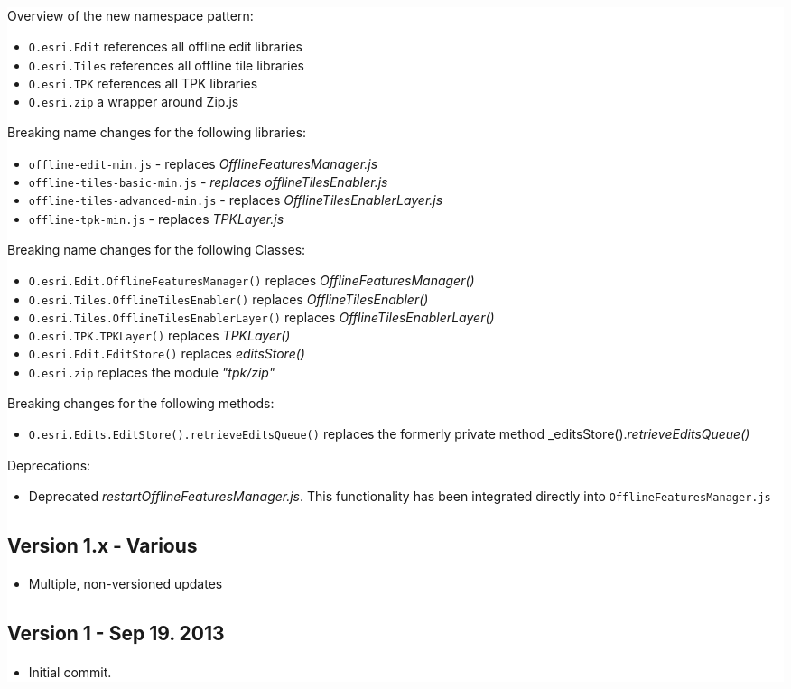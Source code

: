 Overview of the new namespace pattern:

   * `O.esri.Edit` references all offline edit libraries
   * `O.esri.Tiles` references all offline tile libraries
   * `O.esri.TPK` references all TPK libraries
   * `O.esri.zip` a wrapper around Zip.js

Breaking name changes for the following libraries:

   * `offline-edit-min.js` - replaces _OfflineFeaturesManager.js_
   * `offline-tiles-basic-min.js` - _replaces offlineTilesEnabler.js_ 
   * `offline-tiles-advanced-min.js` - replaces _OfflineTilesEnablerLayer.js_
   * `offline-tpk-min.js` - replaces _TPKLayer.js_
   
Breaking name changes for the following Classes:
   
   * `O.esri.Edit.OfflineFeaturesManager()` replaces _OfflineFeaturesManager()_
   * `O.esri.Tiles.OfflineTilesEnabler()` replaces _OfflineTilesEnabler()_
   * `O.esri.Tiles.OfflineTilesEnablerLayer()` replaces _OfflineTilesEnablerLayer()_
   * `O.esri.TPK.TPKLayer()` replaces _TPKLayer()_
   * `O.esri.Edit.EditStore()` replaces _editsStore()_
   * `O.esri.zip` replaces the module _"tpk/zip"_

Breaking changes for the following methods:

   * `O.esri.Edits.EditStore().retrieveEditsQueue()` replaces the formerly private method _editsStore()._retrieveEditsQueue()_

Deprecations:

- Deprecated _restartOfflineFeaturesManager.js_. This functionality has been integrated directly into `OfflineFeaturesManager.js`

## Version 1.x - Various
- Multiple, non-versioned updates 


## Version 1 - Sep 19. 2013

- Initial commit.